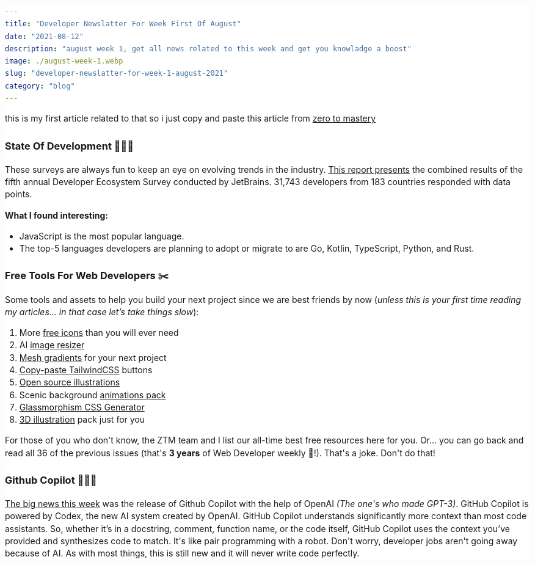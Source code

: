 ```yaml
---
title: "Developer Newslatter For Week First Of August"
date: "2021-08-12"
description: "august week 1, get all news related to this week and get you knowladge a boost"
image: ./august-week-1.webp
slug: "developer-newslatter-for-week-1-august-2021"
category: "blog"
---
```


this is my first article related to that so i just copy and paste this article from [zero to mastery](https://zerotomastery.io/blog/web-developer-weekly-july-2021)

### State Of Development 🧘🏻‍♂️

These surveys are always fun to keep an eye on evolving trends in the industry. [This report presents](https://www.jetbrains.com/lp/devecosystem-2021/) the combined results of the fifth annual Developer Ecosystem Survey conducted by JetBrains. 31,743 developers from 183 countries responded with data points.

**What I found interesting:**

- JavaScript is the most popular language.
- The top-5 languages developers are planning to adopt or migrate to are Go, Kotlin, TypeScript, Python, and Rust.

### Free Tools For Web Developers ✂️

Some tools and assets to help you build your next project since we are best friends by now (_unless this is your first time reading my articles… in that case let’s take things slow_):

1.  More [free icons](https://app.streamlinehq.com/icons) than you will ever need
2.  AI [image resizer](https://pixelhunter.io/)
3.  [Mesh gradients](https://www.meshgradients.design/) for your next project
4.  [Copy-paste TailwindCSS](https://devdojo.com/tailwindcss/buttons) buttons
5.  [Open source illustrations](https://2.flexiple.com/scale/multi-color-illustrations)
6.  Scenic background [animations pack](https://www.pixeltrue.com/scenic)
7.  [Glassmorphism CSS Generator](https://ui.glass/generator)
8.  [3D illustration](https://3d.khagwal.co/) pack just for you

For those of you who don't know, the ZTM team and I list our all-time best free resources here for you. Or... you can go back and read all 36 of the previous issues (that's **3 years** of Web Developer weekly 🥳!). That's a joke. Don't do that!

### Github Copilot 🧑🏽‍✈️

[The big news this week](https://copilot.github.com/) was the release of Github Copilot with the help of OpenAI _(The one's who made GPT-3)_. GitHub Copilot is powered by Codex, the new AI system created by OpenAI. GitHub Copilot understands significantly more context than most code assistants. So, whether it’s in a docstring, comment, function name, or the code itself, GitHub Copilot uses the context you’ve provided and synthesizes code to match. It's like pair programming with a robot. Don't worry, developer jobs aren't going away because of AI. As with most things, this is still new and it will never write code perfectly.
